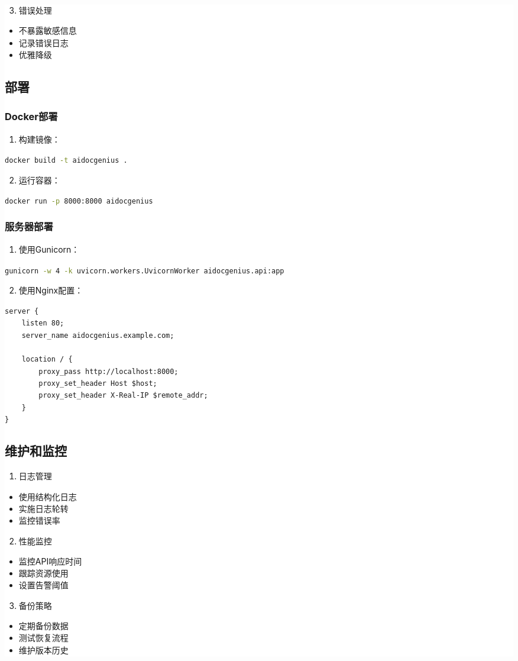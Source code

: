 3. 错误处理
- 不暴露敏感信息
- 记录错误日志
- 优雅降级

## 部署

### Docker部署

1. 构建镜像：
```bash
docker build -t aidocgenius .
```

2. 运行容器：
```bash
docker run -p 8000:8000 aidocgenius
```

### 服务器部署

1. 使用Gunicorn：
```bash
gunicorn -w 4 -k uvicorn.workers.UvicornWorker aidocgenius.api:app
```

2. 使用Nginx配置：
```nginx
server {
    listen 80;
    server_name aidocgenius.example.com;

    location / {
        proxy_pass http://localhost:8000;
        proxy_set_header Host $host;
        proxy_set_header X-Real-IP $remote_addr;
    }
}
```

## 维护和监控

1. 日志管理
- 使用结构化日志
- 实施日志轮转
- 监控错误率

2. 性能监控
- 监控API响应时间
- 跟踪资源使用
- 设置告警阈值

3. 备份策略
- 定期备份数据
- 测试恢复流程
- 维护版本历史 